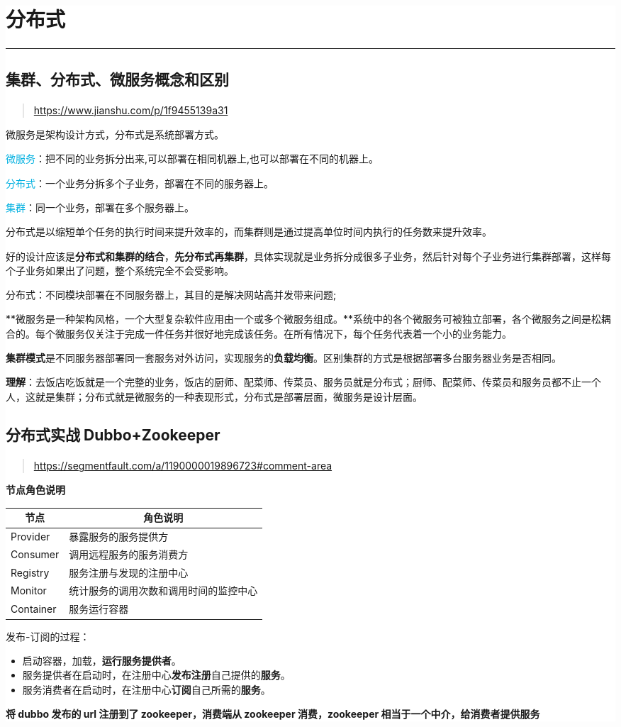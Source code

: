# 分布式

------

## 集群、分布式、微服务概念和区别

> https://www.jianshu.com/p/1f9455139a31

微服务是架构设计方式，分布式是系统部署方式。

<font color="lighblue">微服务</font>：把不同的业务拆分出来,可以部署在相同机器上,也可以部署在不同的机器上。

<font color="lighblue">分布式</font>：一个业务分拆多个子业务，部署在不同的服务器上。

<font color="lighblue">集群</font>：同一个业务，部署在多个服务器上。

分布式是以缩短单个任务的执行时间来提升效率的，而集群则是通过提高单位时间内执行的任务数来提升效率。

好的设计应该是**分布式和集群的结合**，**先分布式再集群**，具体实现就是业务拆分成很多子业务，然后针对每个子业务进行集群部署，这样每个子业务如果出了问题，整个系统完全不会受影响。

分布式：不同模块部署在不同服务器上，其目的是解决网站高并发带来问题;

**微服务是一种架构风格，一个大型复杂软件应用由一个或多个微服务组成。**系统中的各个微服务可被独立部署，各个微服务之间是松耦合的。每个微服务仅关注于完成一件任务并很好地完成该任务。在所有情况下，每个任务代表着一个小的业务能力。

**集群模式**是不同服务器部署同一套服务对外访问，实现服务的**负载均衡**。区别集群的方式是根据部署多台服务器业务是否相同。

**理解**：去饭店吃饭就是一个完整的业务，饭店的厨师、配菜师、传菜员、服务员就是分布式；厨师、配菜师、传菜员和服务员都不止一个人，这就是集群；分布式就是微服务的一种表现形式，分布式是部署层面，微服务是设计层面。



## 分布式实战 Dubbo+Zookeeper

> https://segmentfault.com/a/1190000019896723#comment-area

**节点角色说明**

| 节点      | 角色说明                               |
| --------- | -------------------------------------- |
| Provider  | 暴露服务的服务提供方                   |
| Consumer  | 调用远程服务的服务消费方               |
| Registry  | 服务注册与发现的注册中心               |
| Monitor   | 统计服务的调用次数和调用时间的监控中心 |
| Container | 服务运行容器                           |

发布-订阅的过程：

- 启动容器，加载，**运行服务提供者**。
- 服务提供者在启动时，在注册中心**发布注册**自己提供的**服务**。
- 服务消费者在启动时，在注册中心**订阅**自己所需的**服务**。

**将 dubbo 发布的 url 注册到了 zookeeper，消费端从 zookeeper 消费，zookeeper 相当于一个中介，给消费者提供服务**
